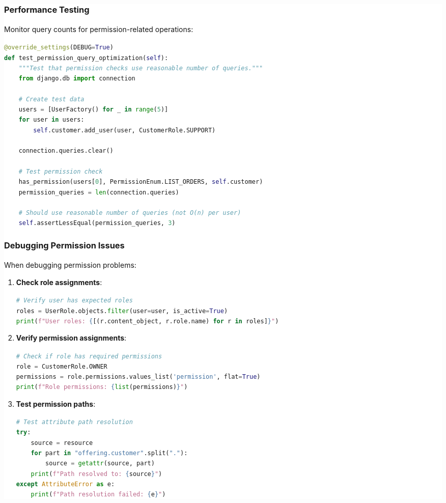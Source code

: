 ### Performance Testing

Monitor query counts for permission-related operations:

```python
@override_settings(DEBUG=True)
def test_permission_query_optimization(self):
    """Test that permission checks use reasonable number of queries."""
    from django.db import connection

    # Create test data
    users = [UserFactory() for _ in range(5)]
    for user in users:
        self.customer.add_user(user, CustomerRole.SUPPORT)

    connection.queries.clear()

    # Test permission check
    has_permission(users[0], PermissionEnum.LIST_ORDERS, self.customer)
    permission_queries = len(connection.queries)

    # Should use reasonable number of queries (not O(n) per user)
    self.assertLessEqual(permission_queries, 3)
```

### Debugging Permission Issues

When debugging permission problems:

1. **Check role assignments**:

   ```python
   # Verify user has expected roles
   roles = UserRole.objects.filter(user=user, is_active=True)
   print(f"User roles: {[(r.content_object, r.role.name) for r in roles]}")
   ```

2. **Verify permission assignments**:

   ```python
   # Check if role has required permissions
   role = CustomerRole.OWNER
   permissions = role.permissions.values_list('permission', flat=True)
   print(f"Role permissions: {list(permissions)}")
   ```

3. **Test permission paths**:

   ```python
   # Test attribute path resolution
   try:
       source = resource
       for part in "offering.customer".split("."):
           source = getattr(source, part)
       print(f"Path resolved to: {source}")
   except AttributeError as e:
       print(f"Path resolution failed: {e}")
   ```
